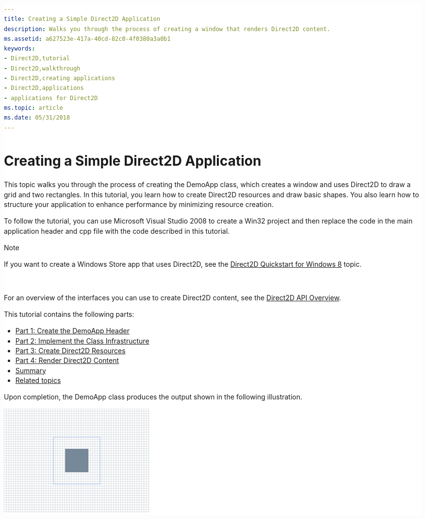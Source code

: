 ```yaml
---
title: Creating a Simple Direct2D Application
description: Walks you through the process of creating a window that renders Direct2D content.
ms.assetid: a627523e-417a-40cd-82c0-4f0380a3a0b1
keywords:
- Direct2D,tutorial
- Direct2D,walkthrough
- Direct2D,creating applications
- Direct2D,applications
- applications for Direct2D
ms.topic: article
ms.date: 05/31/2018
---
```


# Creating a Simple Direct2D Application

This topic walks you through the process of creating the DemoApp class, which creates a window and uses Direct2D to draw a grid and two rectangles. In this tutorial, you learn how to create Direct2D resources and draw basic shapes. You also learn how to structure your application to enhance performance by minimizing resource creation.

To follow the tutorial, you can use Microsoft Visual Studio 2008 to create a Win32 project and then replace the code in the main application header and cpp file with the code described in this tutorial.

> [!Note]  
> If you want to create a Windows Store app that uses Direct2D, see the [Direct2D Quickstart for Windows 8](direct2d-quickstart-with-device-context.md) topic.

 

For an overview of the interfaces you can use to create Direct2D content, see the [Direct2D API Overview](the-direct2d-api.md).

This tutorial contains the following parts:

-   [Part 1: Create the DemoApp Header](#part-1-create-the-demoapp-header)
-   [Part 2: Implement the Class Infrastructure](#part-2-implement-the-class-infrastructure)
-   [Part 3: Create Direct2D Resources](#part-3-create-direct2d-resources)
-   [Part 4: Render Direct2D Content](#part-4-render-direct2d-content)
-   [Summary](#summary)
-   [Related topics](#related-topics)

Upon completion, the DemoApp class produces the output shown in the following illustration.

![illustration of two rectangles on a grid background](images/drawrectangleexample-small.png)
